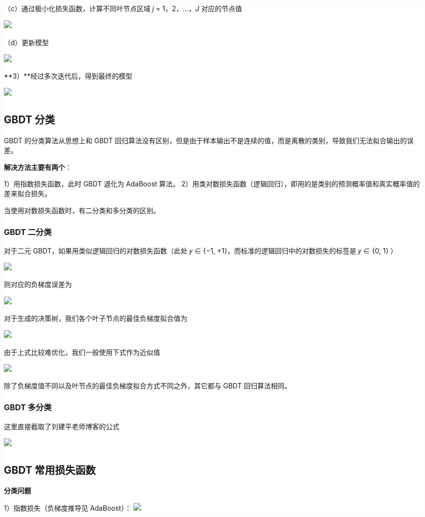 
（c）通过极小化损失函数，计算不同叶节点区域 _j_ = 1，2，...，_J_ 对应的节点值

![](markdown-img-paste-20200626224916921.png)

（d）更新模型

![](markdown-img-paste-20200626224922354.png)

**3）**经过多次迭代后，得到最终的模型

![](markdown-img-paste-20200626224931570.png)


## GBDT 分类
GBDT 的分类算法从思想上和 GBDT 回归算法没有区别，但是由于样本输出不是连续的值，而是离散的类别，导致我们无法拟合输出的误差。

**解决方法主要有两个**：

1）用指数损失函数，此时 GBDT 退化为 AdaBoost 算法。
2）用类对数损失函数（逻辑回归），即用的是类别的预测概率值和真实概率值的差来拟合损失。

当使用对数损失函数时，有二分类和多分类的区别。

### GBDT 二分类
对于二元 GBDT，如果用类似逻辑回归的对数损失函数（此处 𝑦 ∈ {−1, +1}，而标准的逻辑回归中的对数损失的标签是 𝑦 ∈ {0, 1} ）

![](markdown-img-paste-20200626225518330.png)

则对应的负梯度误差为

![](markdown-img-paste-2020062622554001.png)

对于生成的决策树，我们各个叶子节点的最佳负梯度拟合值为

![](markdown-img-paste-20200626225549437.png)

由于上式比较难优化，我们一般使用下式作为近似值

![](markdown-img-paste-20200626225556589.png)

除了负梯度值不同以及叶节点的最佳负梯度拟合方式不同之外，其它都与 GBDT 回归算法相同。

### GBDT 多分类
这里直接截取了刘建平老师博客的公式

![](markdown-img-paste-20200627133134232.png)

## GBDT 常用损失函数
**分类问题**

1）指数损失（负梯度推导见 AdaBoost）：
![](markdown-img-paste-20200626225825800.png)
